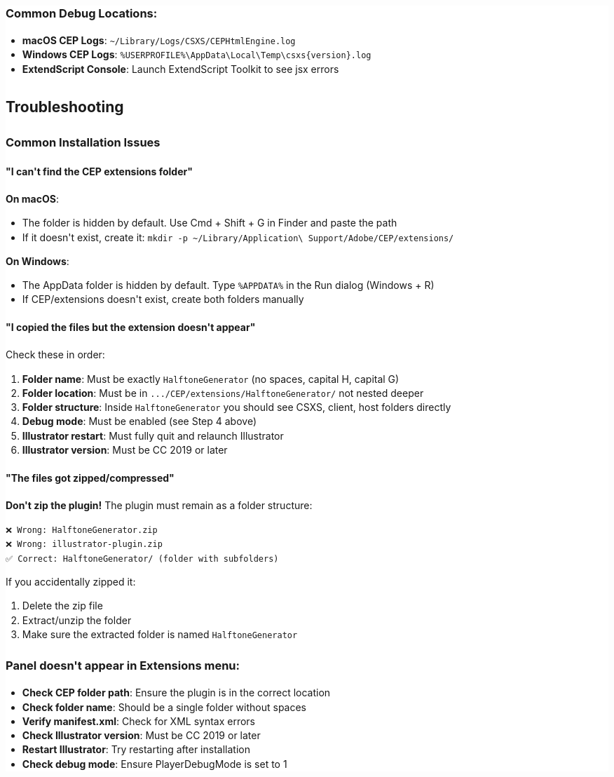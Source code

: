 ### Common Debug Locations:

- **macOS CEP Logs**: `~/Library/Logs/CSXS/CEPHtmlEngine.log`
- **Windows CEP Logs**: `%USERPROFILE%\AppData\Local\Temp\csxs{version}.log`
- **ExtendScript Console**: Launch ExtendScript Toolkit to see jsx errors

## Troubleshooting

### Common Installation Issues

#### "I can't find the CEP extensions folder"

**On macOS**:
- The folder is hidden by default. Use Cmd + Shift + G in Finder and paste the path
- If it doesn't exist, create it: `mkdir -p ~/Library/Application\ Support/Adobe/CEP/extensions/`

**On Windows**:
- The AppData folder is hidden by default. Type `%APPDATA%` in the Run dialog (Windows + R)
- If CEP/extensions doesn't exist, create both folders manually

#### "I copied the files but the extension doesn't appear"

Check these in order:
1. **Folder name**: Must be exactly `HalftoneGenerator` (no spaces, capital H, capital G)
2. **Folder location**: Must be in `.../CEP/extensions/HalftoneGenerator/` not nested deeper
3. **Folder structure**: Inside `HalftoneGenerator` you should see CSXS, client, host folders directly
4. **Debug mode**: Must be enabled (see Step 4 above)
5. **Illustrator restart**: Must fully quit and relaunch Illustrator
6. **Illustrator version**: Must be CC 2019 or later

#### "The files got zipped/compressed"

**Don't zip the plugin!** The plugin must remain as a folder structure:
```
❌ Wrong: HalftoneGenerator.zip
❌ Wrong: illustrator-plugin.zip
✅ Correct: HalftoneGenerator/ (folder with subfolders)
```

If you accidentally zipped it:
1. Delete the zip file
2. Extract/unzip the folder
3. Make sure the extracted folder is named `HalftoneGenerator`

### Panel doesn't appear in Extensions menu:

- **Check CEP folder path**: Ensure the plugin is in the correct location
- **Check folder name**: Should be a single folder without spaces
- **Verify manifest.xml**: Check for XML syntax errors
- **Check Illustrator version**: Must be CC 2019 or later
- **Restart Illustrator**: Try restarting after installation
- **Check debug mode**: Ensure PlayerDebugMode is set to 1

